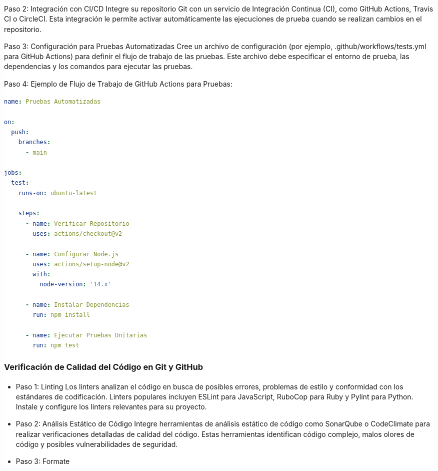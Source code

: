 Paso 2: Integración con CI/CD
Integre su repositorio Git con un servicio de Integración Continua (CI), como GitHub Actions, Travis CI o CircleCI. Esta integración le permite activar automáticamente las ejecuciones de prueba cuando se realizan cambios en el repositorio.

Paso 3: Configuración para Pruebas Automatizadas
Cree un archivo de configuración (por ejemplo, .github/workflows/tests.yml para GitHub Actions) para definir el flujo de trabajo de las pruebas. Este archivo debe especificar el entorno de prueba, las dependencias y los comandos para ejecutar las pruebas.

Paso 4: Ejemplo de Flujo de Trabajo de GitHub Actions para Pruebas:

```yaml
name: Pruebas Automatizadas

on:
  push:
    branches:
      - main

jobs:
  test:
    runs-on: ubuntu-latest

    steps:
      - name: Verificar Repositorio
        uses: actions/checkout@v2

      - name: Configurar Node.js
        uses: actions/setup-node@v2
        with:
          node-version: '14.x'

      - name: Instalar Dependencias
        run: npm install

      - name: Ejecutar Pruebas Unitarias
        run: npm test
```

### Verificación de Calidad del Código en Git y GitHub

- Paso 1: Linting
Los linters analizan el código en busca de posibles errores, problemas de estilo y conformidad con los estándares de codificación. Linters populares incluyen ESLint para JavaScript, RuboCop para Ruby y Pylint para Python. Instale y configure los linters relevantes para su proyecto.

- Paso 2: Análisis Estático de Código
Integre herramientas de análisis estático de código como SonarQube o CodeClimate para realizar verificaciones detalladas de calidad del código. Estas herramientas identifican código complejo, malos olores de código y posibles vulnerabilidades de seguridad.

- Paso 3: Formate